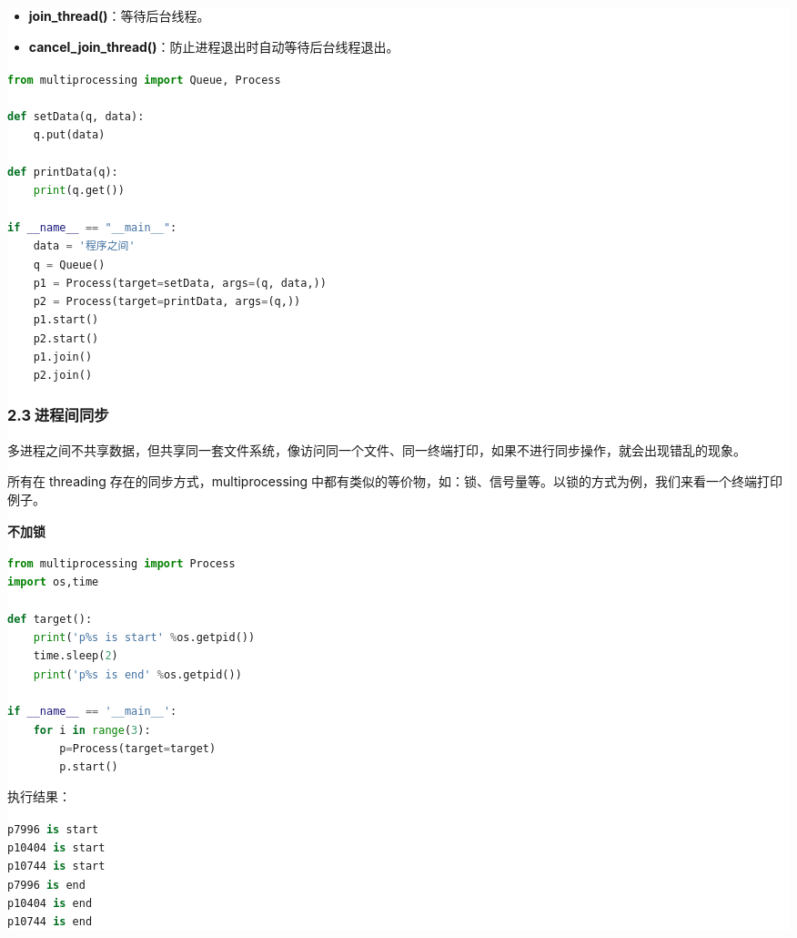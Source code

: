 * **join_thread()**：等待后台线程。

* **cancel_join_thread()**：防止进程退出时自动等待后台线程退出。

```python
from multiprocessing import Queue, Process

def setData(q, data):
    q.put(data)

def printData(q):
    print(q.get())

if __name__ == "__main__":
    data = '程序之间'
    q = Queue()
    p1 = Process(target=setData, args=(q, data,))
    p2 = Process(target=printData, args=(q,))
    p1.start()
    p2.start()
    p1.join()
    p2.join()
```

### 2.3 进程间同步

多进程之间不共享数据，但共享同一套文件系统，像访问同一个文件、同一终端打印，如果不进行同步操作，就会出现错乱的现象。

所有在 threading 存在的同步方式，multiprocessing 中都有类似的等价物，如：锁、信号量等。以锁的方式为例，我们来看一个终端打印例子。

**不加锁**

```python
from multiprocessing import Process
import os,time

def target():
    print('p%s is start' %os.getpid())
    time.sleep(2)
    print('p%s is end' %os.getpid())

if __name__ == '__main__':
    for i in range(3):
        p=Process(target=target)
        p.start()
```

执行结果：

```python
p7996 is start
p10404 is start
p10744 is start
p7996 is end
p10404 is end
p10744 is end
```
